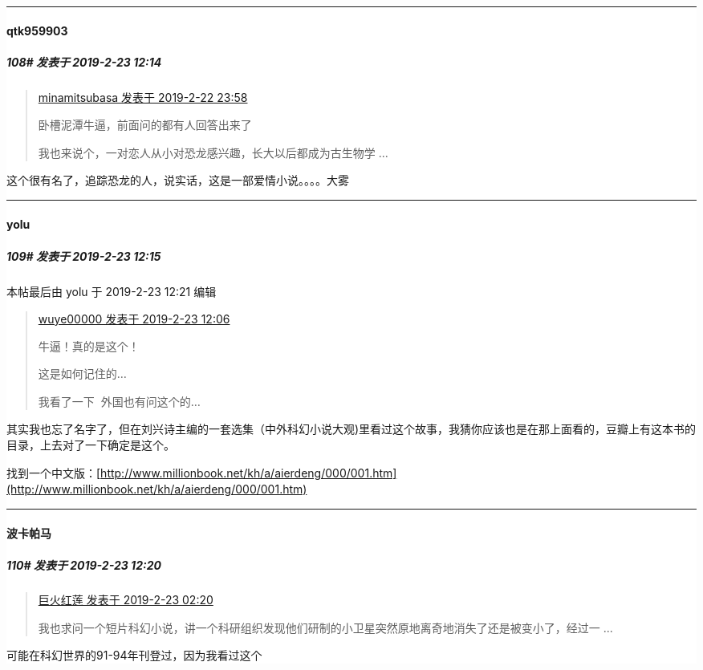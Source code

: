

*****

####  qtk959903  
##### 108#       发表于 2019-2-23 12:14



<blockquote><a href="httphttps://bbs.saraba1st.com/2b/forum.php?mod=redirect&amp;goto=findpost&amp;pid=42691777&amp;ptid=1812672" target="_blank">minamitsubasa 发表于 2019-2-22 23:58</a>

卧槽泥潭牛逼，前面问的都有人回答出来了


我也来说个，一对恋人从小对恐龙感兴趣，长大以后都成为古生物学 ...</blockquote>
这个很有名了，追踪恐龙的人，说实话，这是一部爱情小说。。。。大雾







*****

####  yolu  
##### 109#       发表于 2019-2-23 12:15



 本帖最后由 yolu 于 2019-2-23 12:21 编辑 
<blockquote><a href="httphttps://bbs.saraba1st.com/2b/forum.php?mod=redirect&amp;goto=findpost&amp;pid=42695254&amp;ptid=1812672" target="_blank">wuye00000 发表于 2019-2-23 12:06</a>

牛逼！真的是这个！

这是如何记住的…

我看了一下  外国也有问这个的…</blockquote>
其实我也忘了名字了，但在刘兴诗主编的一套选集（中外科幻小说大观)里看过这个故事，我猜你应该也是在那上面看的，豆瓣上有这本书的目录，上去对了一下确定是这个。


找到一个中文版：[http://www.millionbook.net/kh/a/aierdeng/000/001.htm](http://www.millionbook.net/kh/a/aierdeng/000/001.htm)







*****

####  波卡帕马  
##### 110#       发表于 2019-2-23 12:20



<blockquote><a href="httphttps://bbs.saraba1st.com/2b/forum.php?mod=redirect&amp;goto=findpost&amp;pid=42692562&amp;ptid=1812672" target="_blank">巨火红莲 发表于 2019-2-23 02:20</a>

我也求问一个短片科幻小说，讲一个科研组织发现他们研制的小卫星突然原地离奇地消失了还是被变小了，经过一 ...</blockquote>
可能在科幻世界的91-94年刊登过，因为我看过这个
